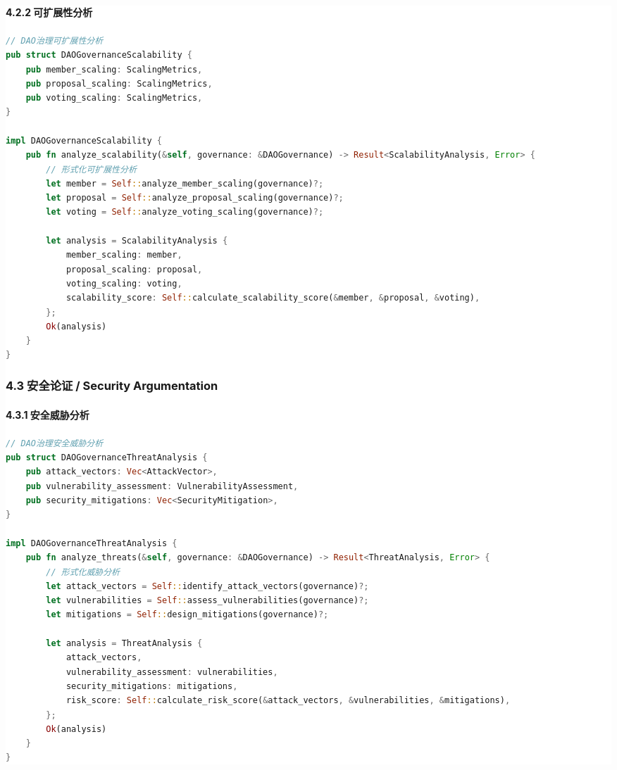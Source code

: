 #### 4.2.2 可扩展性分析

```rust
// DAO治理可扩展性分析
pub struct DAOGovernanceScalability {
    pub member_scaling: ScalingMetrics,
    pub proposal_scaling: ScalingMetrics,
    pub voting_scaling: ScalingMetrics,
}

impl DAOGovernanceScalability {
    pub fn analyze_scalability(&self, governance: &DAOGovernance) -> Result<ScalabilityAnalysis, Error> {
        // 形式化可扩展性分析
        let member = Self::analyze_member_scaling(governance)?;
        let proposal = Self::analyze_proposal_scaling(governance)?;
        let voting = Self::analyze_voting_scaling(governance)?;
        
        let analysis = ScalabilityAnalysis {
            member_scaling: member,
            proposal_scaling: proposal,
            voting_scaling: voting,
            scalability_score: Self::calculate_scalability_score(&member, &proposal, &voting),
        };
        Ok(analysis)
    }
}
```

### 4.3 安全论证 / Security Argumentation

#### 4.3.1 安全威胁分析

```rust
// DAO治理安全威胁分析
pub struct DAOGovernanceThreatAnalysis {
    pub attack_vectors: Vec<AttackVector>,
    pub vulnerability_assessment: VulnerabilityAssessment,
    pub security_mitigations: Vec<SecurityMitigation>,
}

impl DAOGovernanceThreatAnalysis {
    pub fn analyze_threats(&self, governance: &DAOGovernance) -> Result<ThreatAnalysis, Error> {
        // 形式化威胁分析
        let attack_vectors = Self::identify_attack_vectors(governance)?;
        let vulnerabilities = Self::assess_vulnerabilities(governance)?;
        let mitigations = Self::design_mitigations(governance)?;
        
        let analysis = ThreatAnalysis {
            attack_vectors,
            vulnerability_assessment: vulnerabilities,
            security_mitigations: mitigations,
            risk_score: Self::calculate_risk_score(&attack_vectors, &vulnerabilities, &mitigations),
        };
        Ok(analysis)
    }
}
```
